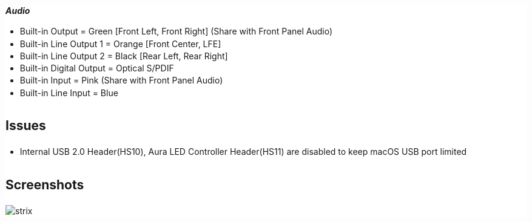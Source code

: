 ***Audio***
 - Built-in Output = Green [Front Left, Front Right] (Share with Front Panel Audio)
 - Built-in Line Output 1 = Orange [Front Center, LFE]
 - Built-in Line Output 2 = Black [Rear Left, Rear Right]
 - Built-in Digital Output = Optical S/PDIF
 - Built-in Input = Pink (Share with Front Panel Audio)
 - Built-in Line Input = Blue


## Issues

- Internal USB 2.0 Header(HS10), Aura LED Controller Header(HS11) are disabled to keep macOS USB port limited


## Screenshots

![strix](https://user-images.githubusercontent.com/46496967/77813822-00bb7000-70ef-11ea-8ee4-9a66eca69fdb.jpg)
